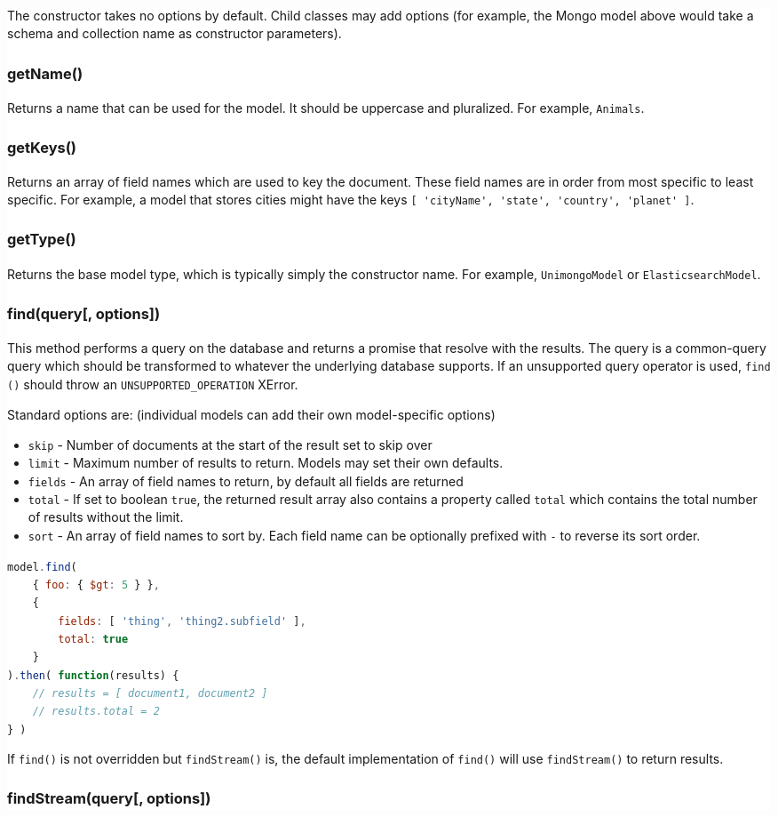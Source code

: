 The constructor takes no options by default.  Child classes may add options (for example, the Mongo
model above would take a schema and collection name as constructor parameters).

### getName()

Returns a name that can be used for the model.  It should be uppercase and pluralized.  For example,
`Animals`.

### getKeys()

Returns an array of field names which are used to key the document.  These field names are in order
from most specific to least specific.  For example, a model that stores cities might have the keys
`[ 'cityName', 'state', 'country', 'planet' ]`.

### getType()

Returns the base model type, which is typically simply the constructor name.
For example, `UnimongoModel` or `ElasticsearchModel`.

### find(query[, options])

This method performs a query on the database and returns a promise that resolve with the results.
The query is a common-query query which should be transformed to whatever the underlying database
supports.  If an unsupported query operator is used, `find()` should throw an `UNSUPPORTED_OPERATION`
XError.

Standard options are: (individual models can add their own model-specific options)

- `skip` - Number of documents at the start of the result set to skip over
- `limit` - Maximum number of results to return.  Models may set their own defaults.
- `fields` - An array of field names to return, by default all fields are returned
- `total` - If set to boolean `true`, the returned result array also contains a property called
  `total` which contains the total number of results without the limit.
- `sort` - An array of field names to sort by.  Each field name can be optionally prefixed
  with `-` to reverse its sort order.

```js
model.find(
	{ foo: { $gt: 5 } },
	{
		fields: [ 'thing', 'thing2.subfield' ],
		total: true
	}
).then( function(results) {
	// results = [ document1, document2 ]
	// results.total = 2
} )
```

If `find()` is not overridden but `findStream()` is, the default implementation of `find()` will
use `findStream()` to return results.

### findStream(query[, options])
